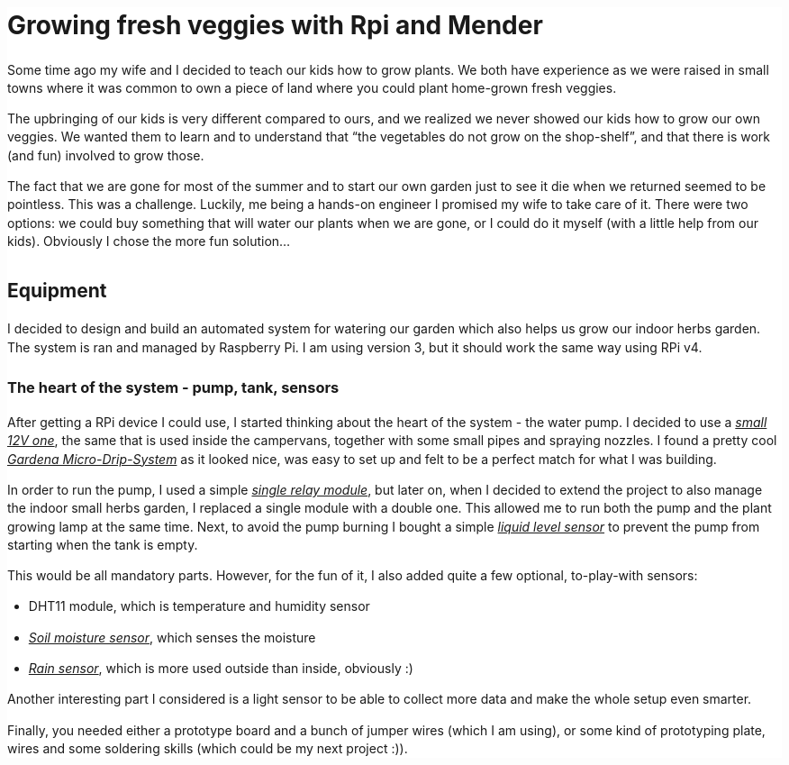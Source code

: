 # Growing fresh veggies with Rpi and Mender

Some time ago my wife and I decided to teach our kids how to grow plants. We both have experience as we were raised in small towns where it was common to own a piece of land where you could plant home-grown fresh veggies.

The upbringing of our kids is very different compared to ours, and we realized we never showed our kids how to grow our own veggies. We wanted them to learn and to understand that “the vegetables do not grow on the shop-shelf”, and that there is work (and fun) involved to grow those.

The fact that we are gone for most of the summer and to start our own garden just to see it die when we returned seemed to be pointless. This was a challenge. Luckily, me being a hands-on engineer I promised my wife to take care of it. There were two options: we could buy something that will water our plants when we are gone, or I could do it myself (with a little help from our kids). Obviously I chose the more fun solution…

## Equipment

I decided to design and build an automated system for watering our garden which also helps us grow our indoor herbs garden. The system is ran and managed by Raspberry Pi. I am using version 3, but it should work the same way using RPi v4.

### The heart of the system - pump, tank, sensors

After getting a RPi device I could use, I started thinking about the heart of the system - the water pump. I decided to use a [*small 12V one*](https://www.amazon.com/Portable-Submersible-Campervan-Travelling-Gardening/dp/B01M3XOXQ0/ref=sr_1_43?keywords=Water+Pump+12V+Camper+Caravan&qid=1583253987&sr=8-43), the same that is used inside the campervans, together with some small pipes and spraying nozzles. I found a pretty cool [*Gardena Micro-Drip-System*](https://www.gardena.com/int/products/watering/micro-drip/) as it looked nice, was easy to set up and felt to be a perfect match for what I was building.

In order to run the pump, I used a simple [*single relay module*](https://no.rs-online.com/web/p/power-management-development-kits/8430834/), but later on, when I decided to extend the project to also manage the indoor small herbs garden, I replaced a single module with a double one. This allowed me to run both the pump and the plant growing lamp at the same time. Next, to avoid the pump burning I bought a simple [*liquid level sensor*](https://botland.com.pl/en/liquid-level-sensors/3730-liquid-level-sensor-cmw55-magnetic.html) to prevent the pump from starting when the tank is empty.

This would be all mandatory parts. However, for the fun of it, I also added quite a few optional, to-play-with sensors:

- DHT11 module, which is temperature and humidity sensor

- [*Soil moisture sensor*](https://www.adafruit.com/product/4026), which senses the moisture

- [*Rain sensor*](https://www.amazon.com/Arduino-Sensor-Sensitivity-Weather-Interface/dp/B07L2QW2CV), which is more used outside than inside, obviously :)

Another interesting part I considered is a light sensor to be able to collect more data and make the whole setup even smarter.

Finally, you needed either a prototype board and a bunch of jumper wires (which I am using), or some kind of prototyping plate, wires and some soldering skills (which could be my next project :)).
